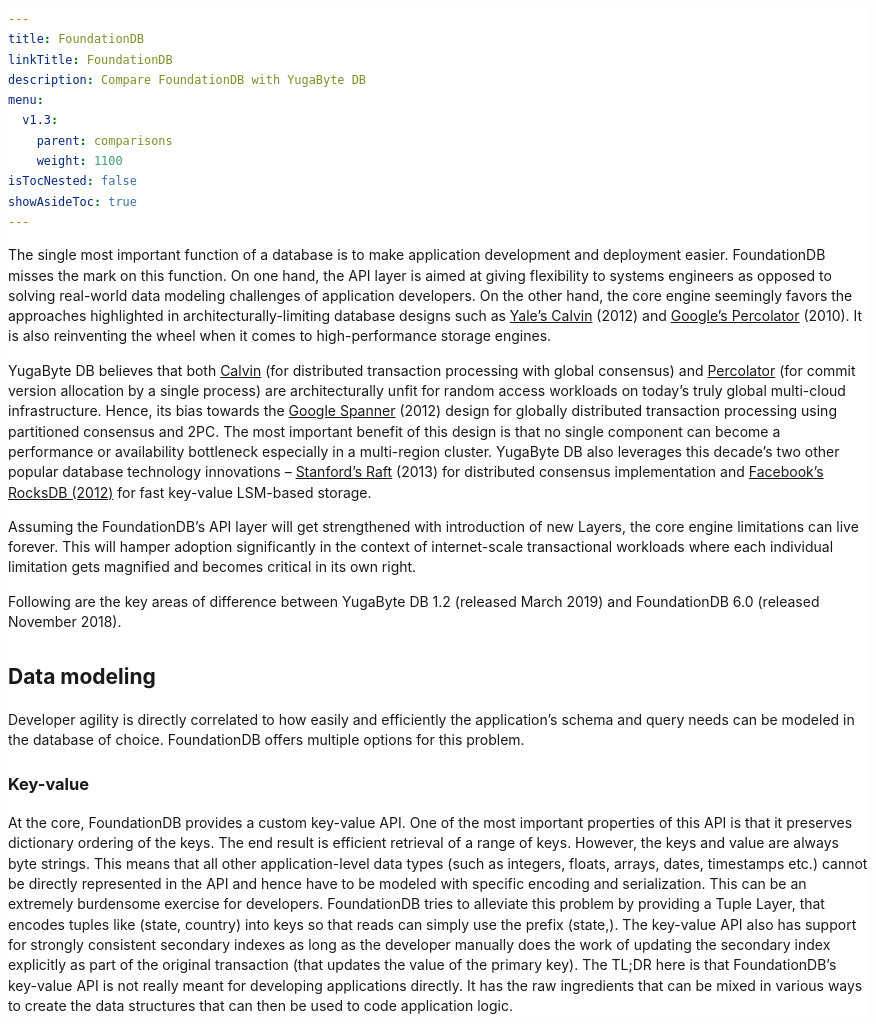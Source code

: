 ```yaml
---
title: FoundationDB
linkTitle: FoundationDB
description: Compare FoundationDB with YugaByte DB
menu:
  v1.3:
    parent: comparisons
    weight: 1100
isTocNested: false
showAsideToc: true
---
```


The single most important function of a database is to make application development and deployment easier. FoundationDB misses the mark on this function. On one hand, the API layer is aimed at giving flexibility to systems engineers as opposed to solving real-world data modeling challenges of application developers. On the other hand, the core engine seemingly favors the approaches highlighted in architecturally-limiting database designs such as [Yale’s Calvin](http://cs-www.cs.yale.edu/homes/dna/papers/calvin-sigmod12.pdf) (2012) and [Google’s Percolator](https://ai.google/research/pubs/pub36726) (2010). It is also reinventing the wheel when it comes to high-performance storage engines.

YugaByte DB believes that both [Calvin](https://blog.yugabyte.com/google-spanner-vs-calvin-global-consistency-at-scale/) (for distributed transaction processing with global consensus) and [Percolator](https://blog.yugabyte.com/implementing-distributed-transactions-the-google-way-percolator-vs-spanner/) (for commit version allocation by a single process) are architecturally unfit for random access workloads on today’s truly global multi-cloud infrastructure. Hence, its bias towards the [Google Spanner](https://research.google.com/archive/spanner-osdi2012.pdf) (2012) design for globally distributed transaction processing using partitioned consensus and 2PC. The most important benefit of this design is that no single component can become a performance or availability bottleneck especially in a multi-region cluster. YugaByte DB also leverages this decade’s two other popular database technology innovations – [Stanford’s Raft](https://web.stanford.edu/~ouster/cgi-bin/papers/raft-atc14) (2013) for distributed consensus implementation and [Facebook’s RocksDB (2012)](http://rocksdb.org/) for fast key-value LSM-based storage.

Assuming the FoundationDB’s API layer will get strengthened with introduction of new Layers, the core engine limitations can live forever. This will hamper adoption significantly in the context of internet-scale transactional workloads where each individual limitation gets magnified and becomes critical in its own right.

Following are the key areas of difference between YugaByte DB 1.2 (released March 2019) and FoundationDB 6.0 (released November 2018).

## Data modeling

Developer agility is directly correlated to how easily and efficiently the application’s schema and query needs can be modeled in the database of choice. FoundationDB offers multiple options for this problem.

### Key-value

At the core, FoundationDB provides a custom key-value API. One of the most important properties of this API is that it preserves dictionary ordering of the keys. The end result is efficient retrieval of a range of keys. However, the keys and value are always byte strings. This means that all other application-level data types (such as integers, floats, arrays, dates, timestamps etc.) cannot be directly represented in the API and hence have to be modeled with specific encoding and serialization. This can be an extremely burdensome exercise for developers. FoundationDB tries to alleviate this problem by providing a Tuple Layer, that encodes tuples like (state, country) into keys so that reads can simply use the prefix (state,). The key-value API also has support for strongly consistent secondary indexes as long as the developer manually does the work of updating the secondary index explicitly as part of the original transaction (that updates the value of the primary key). The TL;DR here is that FoundationDB’s key-value API is not really meant for developing applications directly. It has the raw ingredients that can be mixed in various ways to create the data structures that can then be used to code application logic.
